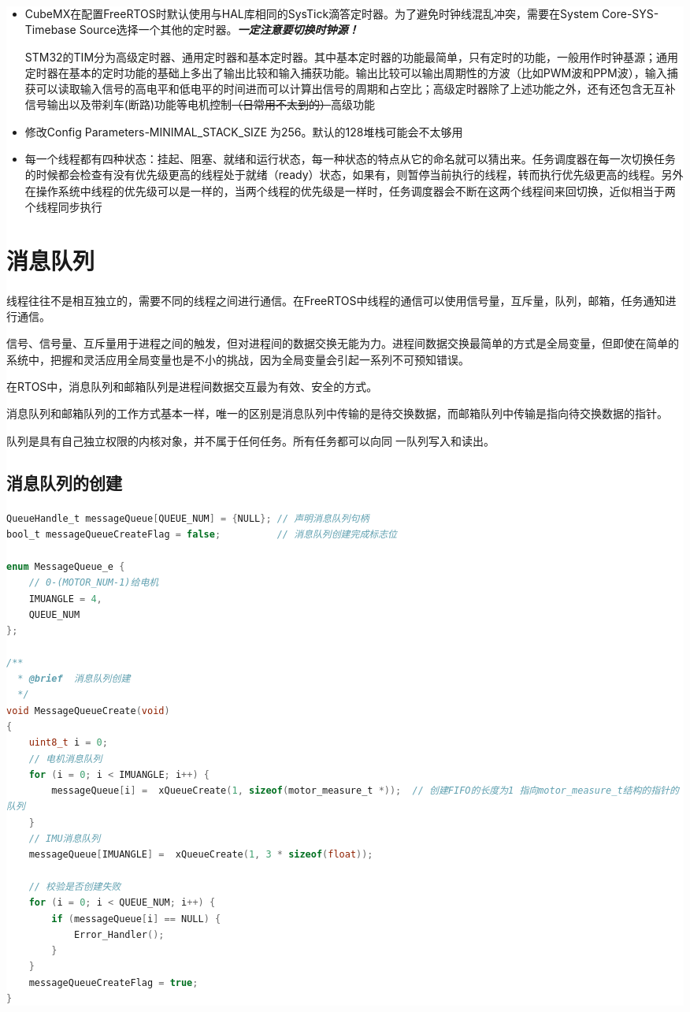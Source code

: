 - CubeMX在配置FreeRTOS时默认使用与HAL库相同的SysTick滴答定时器。为了避免时钟线混乱冲突，需要在System Core-SYS-Timebase Source选择一个其他的定时器。***一定注意要切换时钟源！***

  STM32的TIM分为高级定时器、通用定时器和基本定时器。其中基本定时器的功能最简单，只有定时的功能，一般用作时钟基源；通用定时器在基本的定时功能的基础上多出了输出比较和输入捕获功能。输出比较可以输出周期性的方波（比如PWM波和PPM波），输入捕获可以读取输入信号的高电平和低电平的时间进而可以计算出信号的周期和占空比；高级定时器除了上述功能之外，还有还包含无互补信号输出以及带刹车(断路)功能等电机控制~~（日常用不太到的）~~高级功能

- 修改Config Parameters-MINIMAL_STACK_SIZE 为256。默认的128堆栈可能会不太够用

- 每一个线程都有四种状态：挂起、阻塞、就绪和运行状态，每一种状态的特点从它的命名就可以猜出来。任务调度器在每一次切换任务的时候都会检查有没有优先级更高的线程处于就绪（ready）状态，如果有，则暂停当前执行的线程，转而执行优先级更高的线程。另外在操作系统中线程的优先级可以是一样的，当两个线程的优先级是一样时，任务调度器会不断在这两个线程间来回切换，近似相当于两个线程同步执行

# 消息队列

线程往往不是相互独立的，需要不同的线程之间进行通信。在FreeRTOS中线程的通信可以使用信号量，互斥量，队列，邮箱，任务通知进行通信。

信号、信号量、互斥量用于进程之间的触发，但对进程间的数据交换无能为力。进程间数据交换最简单的方式是全局变量，但即使在简单的系统中，把握和灵活应用全局变量也是不小的挑战，因为全局变量会引起一系列不可预知错误。

在RTOS中，消息队列和邮箱队列是进程间数据交互最为有效、安全的方式。

消息队列和邮箱队列的工作方式基本一样，唯一的区别是消息队列中传输的是待交换数据，而邮箱队列中传输是指向待交换数据的指针。

队列是具有自己独立权限的内核对象，并不属于任何任务。所有任务都可以向同 一队列写入和读出。

## 消息队列的创建

```c
QueueHandle_t messageQueue[QUEUE_NUM] = {NULL};	// 声明消息队列句柄
bool_t messageQueueCreateFlag = false;			// 消息队列创建完成标志位

enum MessageQueue_e {
	// 0-(MOTOR_NUM-1)给电机
    IMUANGLE = 4,
    QUEUE_NUM
};

/**
  * @brief	消息队列创建
  */
void MessageQueueCreate(void)
{
	uint8_t i = 0;
	// 电机消息队列
	for (i = 0; i < IMUANGLE; i++) {
		messageQueue[i] =  xQueueCreate(1, sizeof(motor_measure_t *));	// 创建FIFO的长度为1 指向motor_measure_t结构的指针的队列
	}
	// IMU消息队列
	messageQueue[IMUANGLE] =  xQueueCreate(1, 3 * sizeof(float));

    // 校验是否创建失败
	for (i = 0; i < QUEUE_NUM; i++) {
		if (messageQueue[i] == NULL) {
			Error_Handler();
		}
	}
	messageQueueCreateFlag = true;
}
```
